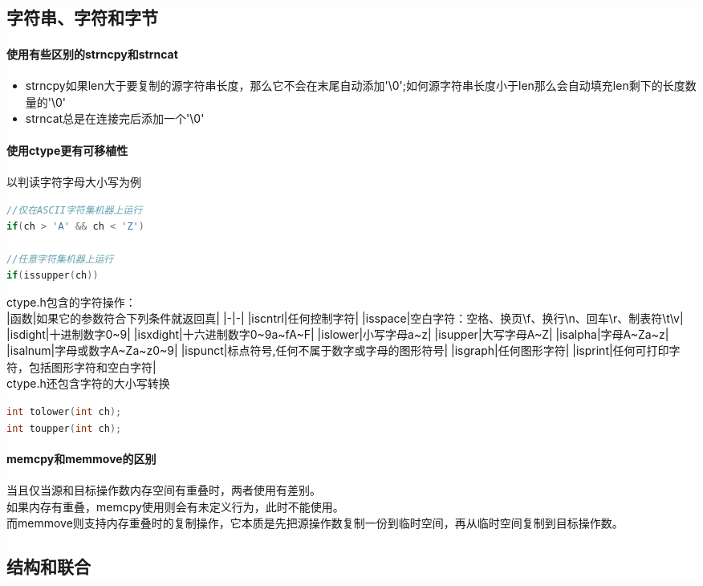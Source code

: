 
## 字符串、字符和字节
#### 使用有些区别的strncpy和strncat
- strncpy如果len大于要复制的源字符串长度，那么它不会在末尾自动添加'\0';如何源字符串长度小于len那么会自动填充len剩下的长度数量的'\0'
- strncat总是在连接完后添加一个'\0'

#### 使用ctype更有可移植性
以判读字符字母大小写为例
```c
//仅在ASCII字符集机器上运行
if(ch > 'A' && ch < 'Z')

//任意字符集机器上运行
if(issupper(ch))
```
ctype.h包含的字符操作：  
|函数|如果它的参数符合下列条件就返回真|
|-|-|
|iscntrl|任何控制字符|
|isspace|空白字符：空格、换页\f、换行\n、回车\r、制表符\t\v|
|isdight|十进制数字0~9|
|isxdight|十六进制数字0~9a~fA~F|
|islower|小写字母a~z|
|isupper|大写字母A~Z|
|isalpha|字母A~Za~z|
|isalnum|字母或数字A~Za~z0~9|
|ispunct|标点符号,任何不属于数字或字母的图形符号|
|isgraph|任何图形字符|
|isprint|任何可打印字符，包括图形字符和空白字符|  
ctype.h还包含字符的大小写转换
```c
int tolower(int ch);
int toupper(int ch);
```

#### memcpy和memmove的区别
当且仅当源和目标操作数内存空间有重叠时，两者使用有差别。  
如果内存有重叠，memcpy使用则会有未定义行为，此时不能使用。  
而memmove则支持内存重叠时的复制操作，它本质是先把源操作数复制一份到临时空间，再从临时空间复制到目标操作数。


## 结构和联合
